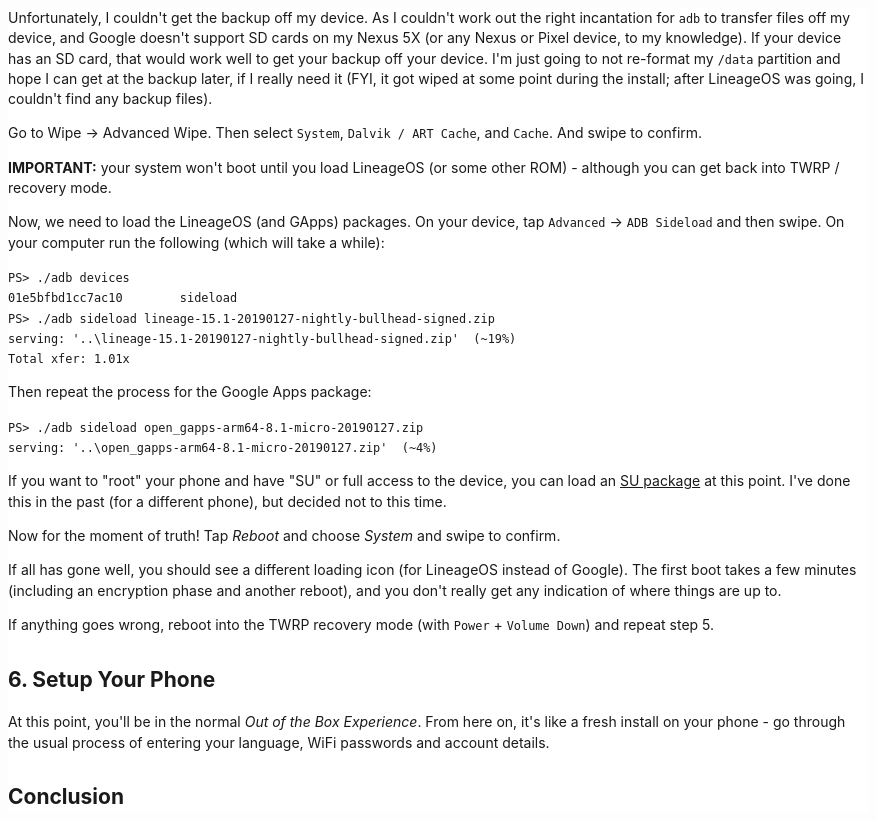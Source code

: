 Unfortunately, I couldn't get the backup off my device. 
As I couldn't work out the right incantation for `adb` to transfer files off my device, and Google doesn't support SD cards on my Nexus 5X (or any Nexus or Pixel device, to my knowledge).
If your device has an SD card, that would work well to get your backup off your device.
I'm just going to not re-format my `/data` partition and hope I can get at the backup later, if I really need it (FYI, it got wiped at some point during the install; after LineageOS was going, I couldn't find any backup files).

Go to Wipe -> Advanced Wipe.
Then select `System`, `Dalvik / ART Cache`, and `Cache`.
And swipe to confirm.

**IMPORTANT:** your system won't boot until you load LineageOS (or some other ROM) - although you can get back into TWRP / recovery mode.

Now, we need to load the LineageOS (and GApps) packages.
On your device, tap `Advanced` -> `ADB Sideload` and then swipe.
On your computer run the following (which will take a while):

```
PS> ./adb devices
01e5bfbd1cc7ac10        sideload
PS> ./adb sideload lineage-15.1-20190127-nightly-bullhead-signed.zip
serving: '..\lineage-15.1-20190127-nightly-bullhead-signed.zip'  (~19%)
Total xfer: 1.01x
```

Then repeat the process for the Google Apps package:

```
PS> ./adb sideload open_gapps-arm64-8.1-micro-20190127.zip
serving: '..\open_gapps-arm64-8.1-micro-20190127.zip'  (~4%)
```

If you want to "root" your phone and have "SU" or full access to the device, you can load an [SU package](https://download.lineageos.org/extras) at this point.
I've done this in the past (for a different phone), but decided not to this time.

Now for the moment of truth!
Tap *Reboot* and choose *System* and swipe to confirm.

If all has gone well, you should see a different loading icon (for LineageOS instead of Google).
The first boot takes a few minutes (including an encryption phase and another reboot), and you don't really get any indication of where things are up to.


If anything goes wrong, reboot into the TWRP recovery mode (with `Power` + `Volume Down`) and repeat step 5.


## 6. Setup Your Phone

At this point, you'll be in the normal *Out of the Box Experience*.
From here on, it's like a fresh install on your phone - go through the usual process of entering your language, WiFi passwords and account details.


## Conclusion
